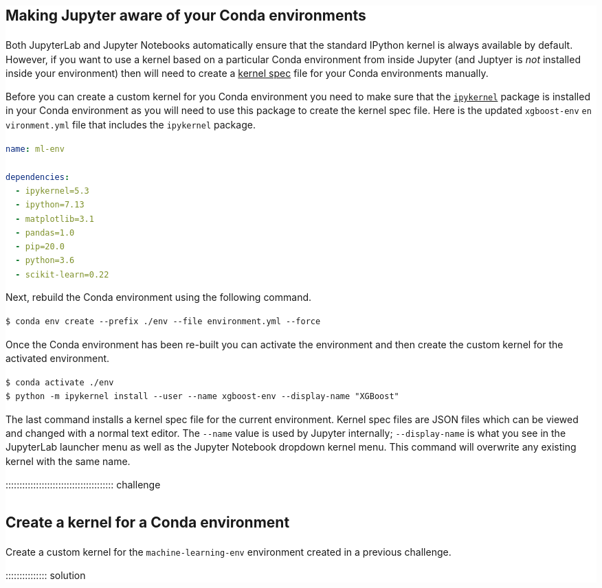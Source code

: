 ## Making Jupyter aware of your Conda environments

Both JupyterLab and Jupyter Notebooks automatically ensure that the standard IPython kernel is
always available by default. However, if you want to use a kernel based on a particular Conda
environment from inside Jupyter (and Juptyer is *not* installed inside your environment) then will
need to create a
[kernel spec](https://jupyter-client.readthedocs.io/en/latest/kernels.html#kernelspecs) file for
your Conda environments manually.

Before you can create a custom kernel for you Conda environment you need to make sure that the
[`ipykernel`](https://pypi.org/project/ipykernel/) package is installed in your Conda environment
as you will need to use this package to create the kernel spec file. Here is the updated `xgboost-env`
`environment.yml` file that includes the `ipykernel` package.

```yaml
name: ml-env

dependencies:
  - ipykernel=5.3
  - ipython=7.13
  - matplotlib=3.1
  - pandas=1.0
  - pip=20.0
  - python=3.6
  - scikit-learn=0.22
```

Next, rebuild the Conda environment using the following command.

```
$ conda env create --prefix ./env --file environment.yml --force
```

Once the Conda environment has been re-built you can activate the environment and then create the
custom kernel for the activated environment.

```
$ conda activate ./env
$ python -m ipykernel install --user --name xgboost-env --display-name "XGBoost"
```

The last command installs a kernel spec file for the current environment. Kernel spec files are
JSON files which can be viewed and changed with a normal text editor. The `--name` value is used
by Jupyter internally; `--display-name` is what you see in the JupyterLab launcher menu as well as
the Jupyter Notebook dropdown kernel menu. This command will overwrite any existing kernel with
the same name.

:::::::::::::::::::::::::::::::::::::::  challenge

## Create a kernel for a Conda environment

Create a custom kernel for the `machine-learning-env` environment created in a previous challenge.

:::::::::::::::  solution
